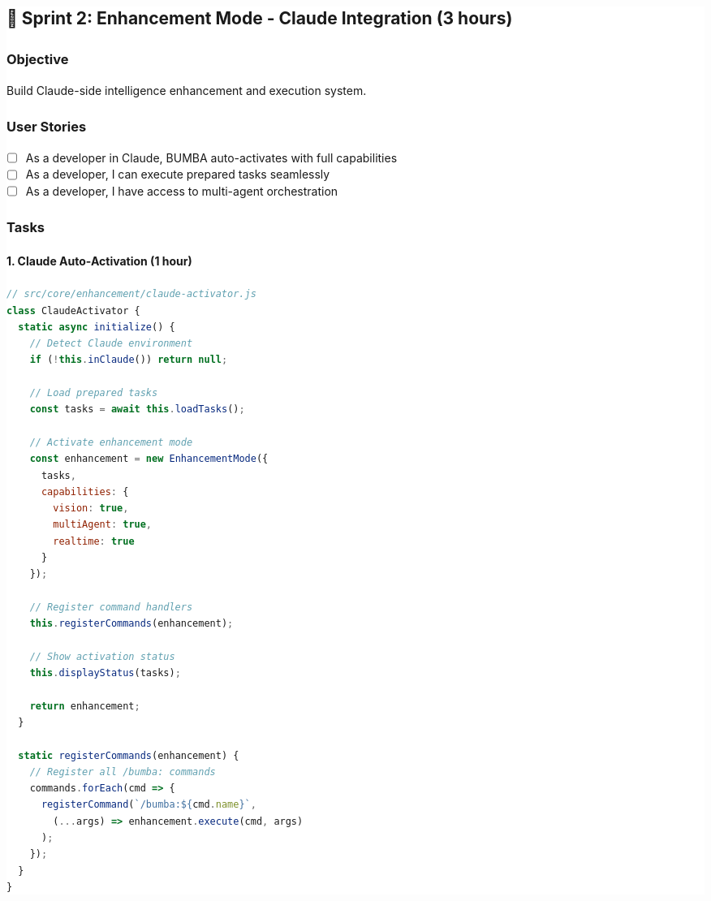 
## 🚀 Sprint 2: Enhancement Mode - Claude Integration (3 hours)

### Objective
Build Claude-side intelligence enhancement and execution system.

### User Stories
- [ ] As a developer in Claude, BUMBA auto-activates with full capabilities
- [ ] As a developer, I can execute prepared tasks seamlessly
- [ ] As a developer, I have access to multi-agent orchestration

### Tasks

#### 1. Claude Auto-Activation (1 hour)
```javascript
// src/core/enhancement/claude-activator.js
class ClaudeActivator {
  static async initialize() {
    // Detect Claude environment
    if (!this.inClaude()) return null;
    
    // Load prepared tasks
    const tasks = await this.loadTasks();
    
    // Activate enhancement mode
    const enhancement = new EnhancementMode({
      tasks,
      capabilities: {
        vision: true,
        multiAgent: true,
        realtime: true
      }
    });
    
    // Register command handlers
    this.registerCommands(enhancement);
    
    // Show activation status
    this.displayStatus(tasks);
    
    return enhancement;
  }
  
  static registerCommands(enhancement) {
    // Register all /bumba: commands
    commands.forEach(cmd => {
      registerCommand(`/bumba:${cmd.name}`, 
        (...args) => enhancement.execute(cmd, args)
      );
    });
  }
}
```
